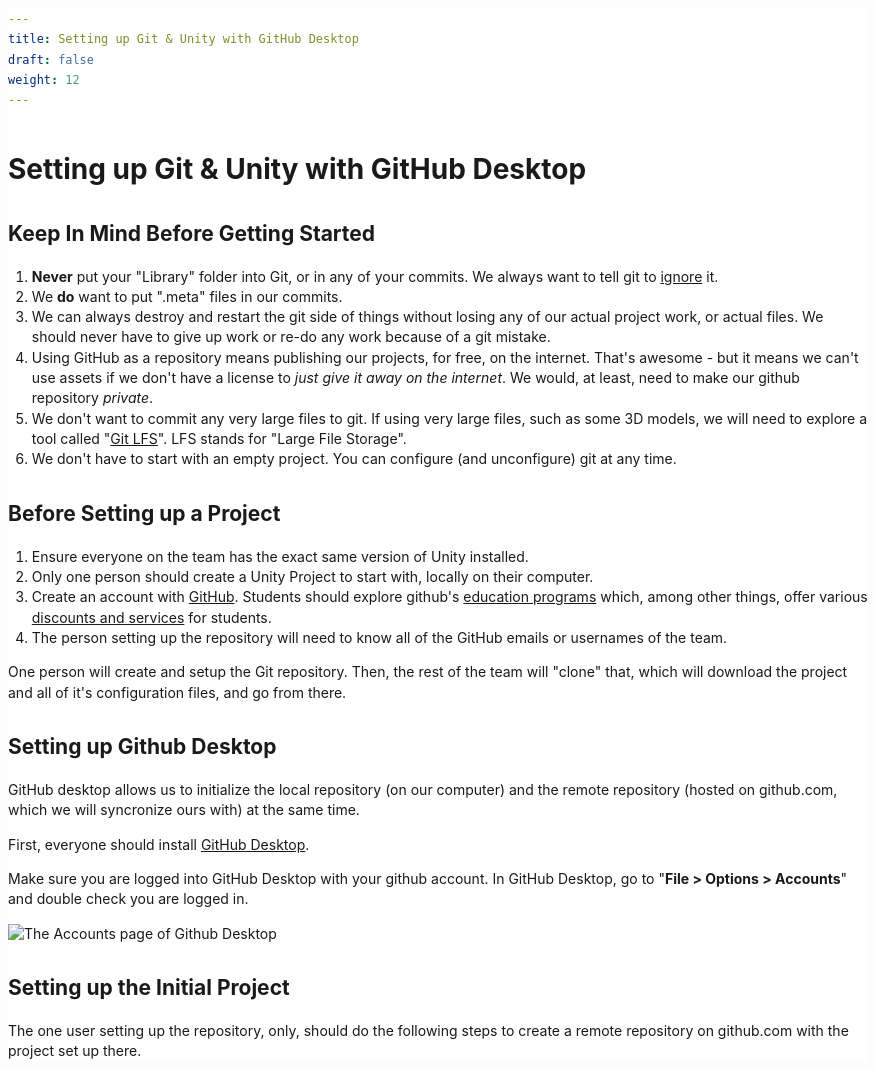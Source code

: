 ```yaml
---
title: Setting up Git & Unity with GitHub Desktop
draft: false
weight: 12
---
```

# Setting up Git & Unity with GitHub Desktop
## Keep In Mind Before Getting Started
1. **Never** put your "Library" folder into Git, or in any of your commits. We always want to tell git to [ignore](https://github.com/github/gitignore/blob/main/Unity.gitignore) it. 
2. We **do** want to put ".meta" files in our commits.
3. We can always destroy and restart the git side of things without losing any of our actual project work, or actual files. We should never have to give up work or re-do any work because of a git mistake. 
4. Using GitHub as a repository means publishing our projects, for free, on the internet. That's awesome - but it means we can't use assets if we don't have a license to *just give it away on the internet*. We would, at least, need to make our github repository *private*.
4. We don't want to commit any very large files to git. If using very large files, such as some 3D models, we will need to explore a tool called "[Git LFS](https://git-lfs.com/)". LFS stands for "Large File Storage".
5. We don't have to start with an empty project. You can configure (and unconfigure) git at any time.

## Before Setting up a Project
1. Ensure everyone on the team has the exact same version of Unity installed.
2. Only one person should create a Unity Project to start with, locally on their computer.
3. Create an account with [GitHub](https://github.com/). Students should explore github's [education programs](https://education.github.com/students) which, among other things, offer various [discounts and services](https://education.github.com/pack#offers) for students.
4. The person setting up the repository will need to know all of the GitHub emails or usernames of the team.

One person will create and setup the Git repository. Then, the rest of the team will "clone" that, which will download the project and all of it's configuration files, and go from there.

## Setting up Github Desktop
GitHub desktop allows us to initialize the local repository (on our computer) and the remote repository (hosted on github.com, which we will syncronize ours with) at the same time.

First, everyone should install [GitHub Desktop](https://desktop.github.com/).

Make sure you are logged into GitHub Desktop with your github account. In GitHub Desktop, go to "**File > Options > Accounts**" and double check you are logged in.

![The Accounts page of Github Desktop](/images/unity/setup/github/accounts.png)

## Setting up the Initial Project
The one user setting up the repository, only, should do the following steps to create a remote repository on github.com with the project set up there.
